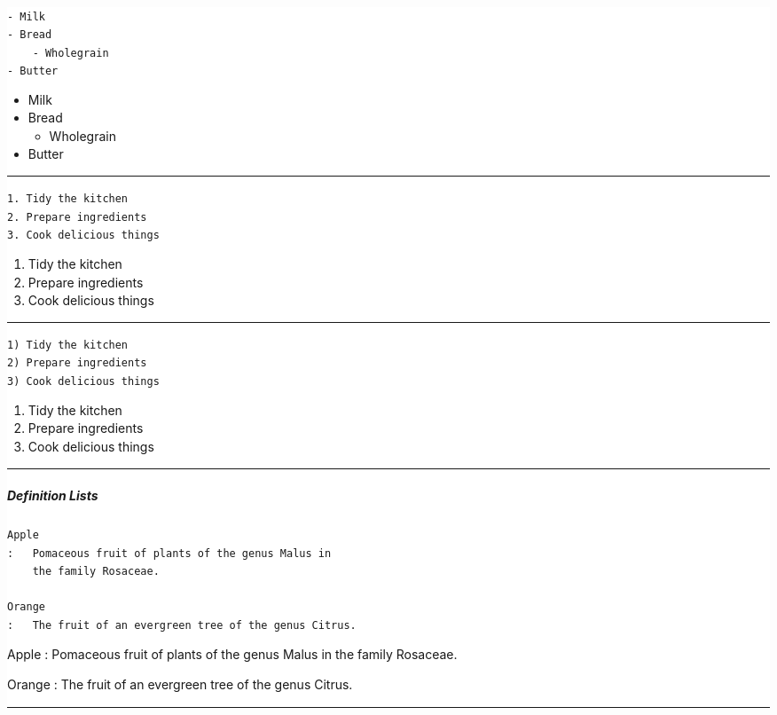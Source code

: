```
- Milk
- Bread
    - Wholegrain
- Butter
```

- Milk
- Bread
    - Wholegrain
- Butter

---

```
1. Tidy the kitchen
2. Prepare ingredients
3. Cook delicious things
```

1. Tidy the kitchen
2. Prepare ingredients
3. Cook delicious things

---

```
1) Tidy the kitchen
2) Prepare ingredients
3) Cook delicious things
```

1) Tidy the kitchen
2) Prepare ingredients
3) Cook delicious things

---

##### Definition Lists

```
Apple
:   Pomaceous fruit of plants of the genus Malus in 
    the family Rosaceae.

Orange
:   The fruit of an evergreen tree of the genus Citrus.
```

Apple
:   Pomaceous fruit of plants of the genus Malus in 
    the family Rosaceae.

Orange
:   The fruit of an evergreen tree of the genus Citrus.

---
